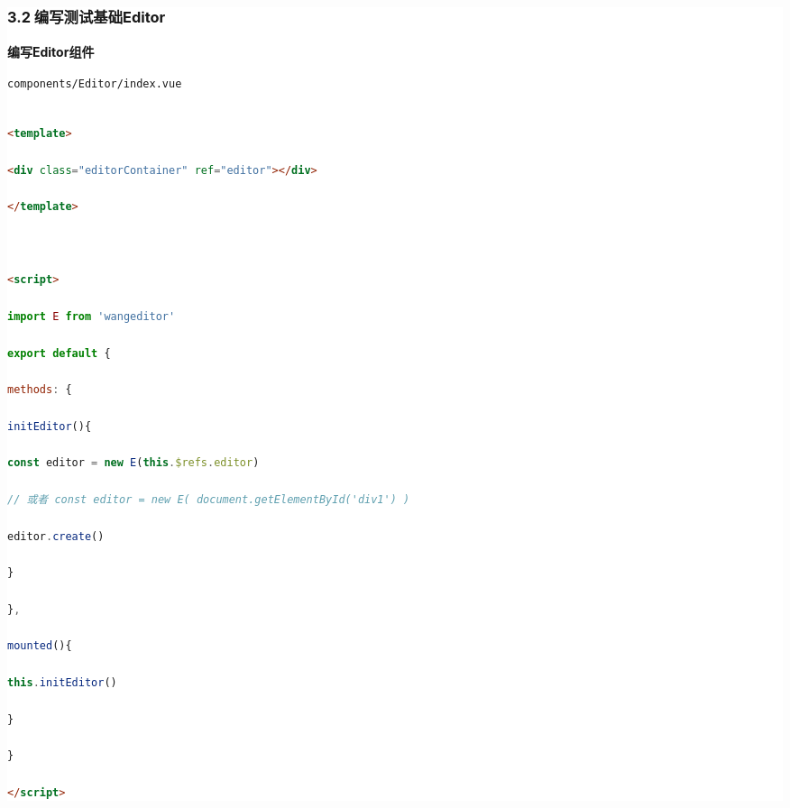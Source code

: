   

### 3.2 编写测试基础Editor

  

**编写Editor组件**

  

`components/Editor/index.vue`

  

```html

<template>

<div class="editorContainer" ref="editor"></div>

</template>

  

<script>

import E from 'wangeditor'

export default {

methods: {

initEditor(){

const editor = new E(this.$refs.editor)

// 或者 const editor = new E( document.getElementById('div1') )

editor.create()

}

},

mounted(){

this.initEditor()

}

}

</script>

```
